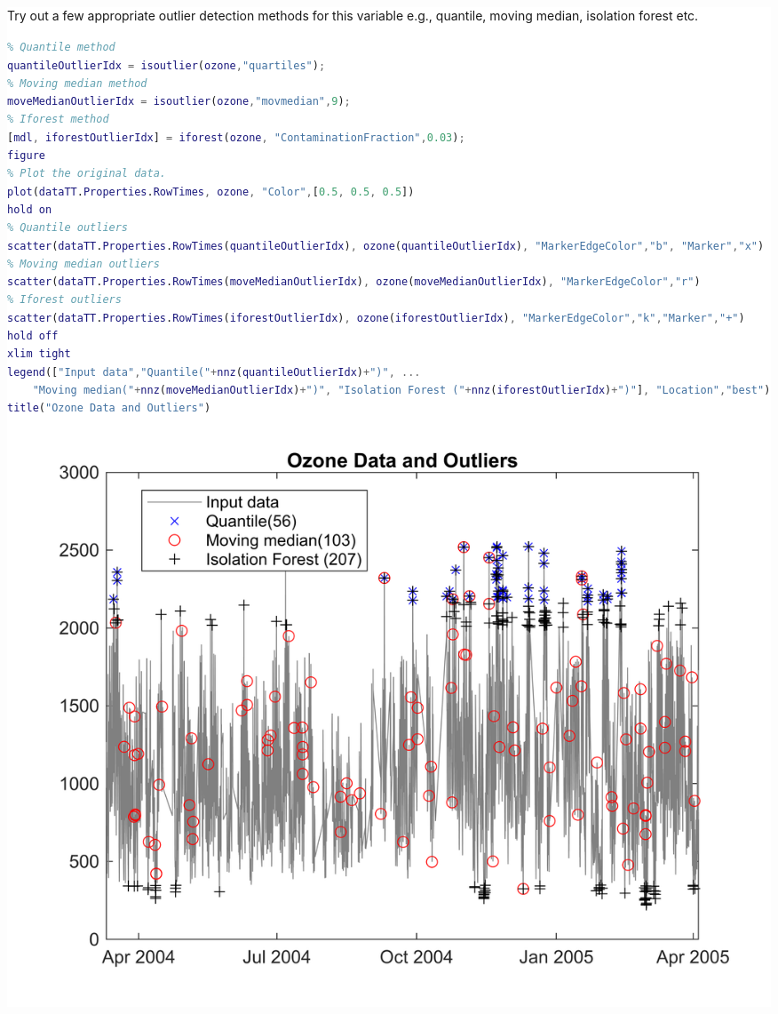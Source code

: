 
Try out a few appropriate outlier detection methods for this variable e.g., quantile, moving median, isolation forest etc.

```matlab
% Quantile method
quantileOutlierIdx = isoutlier(ozone,"quartiles");
% Moving median method
moveMedianOutlierIdx = isoutlier(ozone,"movmedian",9);
% Iforest method
[mdl, iforestOutlierIdx] = iforest(ozone, "ContaminationFraction",0.03);
figure
% Plot the original data.
plot(dataTT.Properties.RowTimes, ozone, "Color",[0.5, 0.5, 0.5])
hold on
% Quantile outliers
scatter(dataTT.Properties.RowTimes(quantileOutlierIdx), ozone(quantileOutlierIdx), "MarkerEdgeColor","b", "Marker","x")
% Moving median outliers
scatter(dataTT.Properties.RowTimes(moveMedianOutlierIdx), ozone(moveMedianOutlierIdx), "MarkerEdgeColor","r")
% Iforest outliers
scatter(dataTT.Properties.RowTimes(iforestOutlierIdx), ozone(iforestOutlierIdx), "MarkerEdgeColor","k","Marker","+")
hold off
xlim tight
legend(["Input data","Quantile("+nnz(quantileOutlierIdx)+")", ...
    "Moving median("+nnz(moveMedianOutlierIdx)+")", "Isolation Forest ("+nnz(iforestOutlierIdx)+")"], "Location","best")
title("Ozone Data and Outliers")
```

![figure_2.png](Seminar02_Outliers_media/figure_2.png)